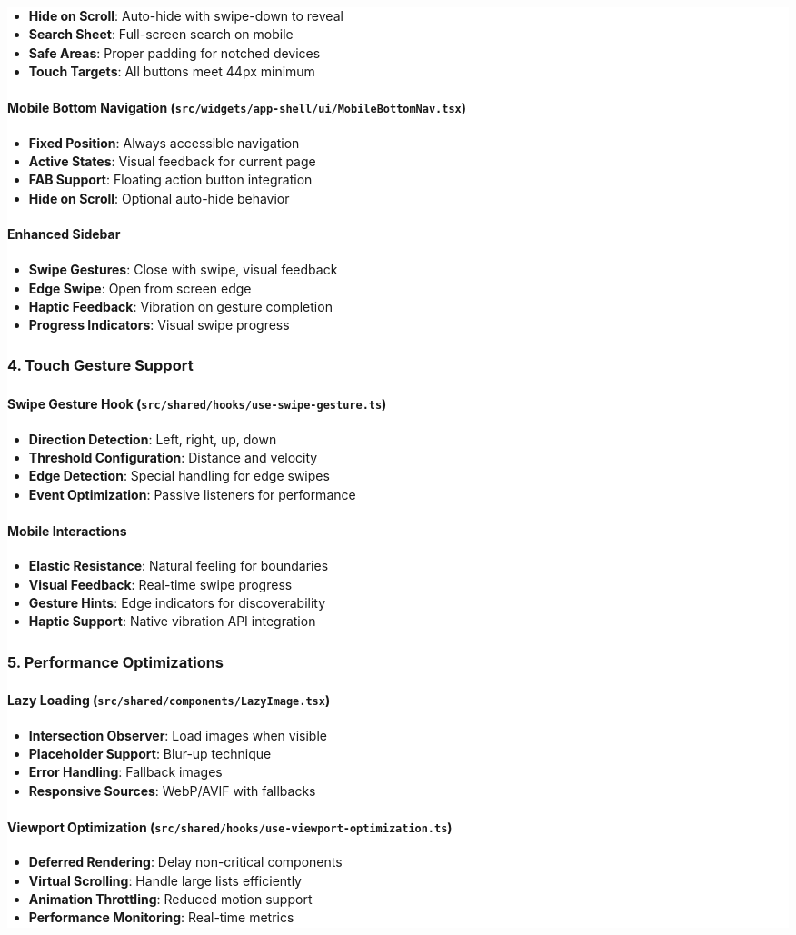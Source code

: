 - **Hide on Scroll**: Auto-hide with swipe-down to reveal
- **Search Sheet**: Full-screen search on mobile
- **Safe Areas**: Proper padding for notched devices
- **Touch Targets**: All buttons meet 44px minimum

#### Mobile Bottom Navigation (`src/widgets/app-shell/ui/MobileBottomNav.tsx`)

- **Fixed Position**: Always accessible navigation
- **Active States**: Visual feedback for current page
- **FAB Support**: Floating action button integration
- **Hide on Scroll**: Optional auto-hide behavior

#### Enhanced Sidebar

- **Swipe Gestures**: Close with swipe, visual feedback
- **Edge Swipe**: Open from screen edge
- **Haptic Feedback**: Vibration on gesture completion
- **Progress Indicators**: Visual swipe progress

### 4. Touch Gesture Support

#### Swipe Gesture Hook (`src/shared/hooks/use-swipe-gesture.ts`)

- **Direction Detection**: Left, right, up, down
- **Threshold Configuration**: Distance and velocity
- **Edge Detection**: Special handling for edge swipes
- **Event Optimization**: Passive listeners for performance

#### Mobile Interactions

- **Elastic Resistance**: Natural feeling for boundaries
- **Visual Feedback**: Real-time swipe progress
- **Gesture Hints**: Edge indicators for discoverability
- **Haptic Support**: Native vibration API integration

### 5. Performance Optimizations

#### Lazy Loading (`src/shared/components/LazyImage.tsx`)

- **Intersection Observer**: Load images when visible
- **Placeholder Support**: Blur-up technique
- **Error Handling**: Fallback images
- **Responsive Sources**: WebP/AVIF with fallbacks

#### Viewport Optimization (`src/shared/hooks/use-viewport-optimization.ts`)

- **Deferred Rendering**: Delay non-critical components
- **Virtual Scrolling**: Handle large lists efficiently
- **Animation Throttling**: Reduced motion support
- **Performance Monitoring**: Real-time metrics

